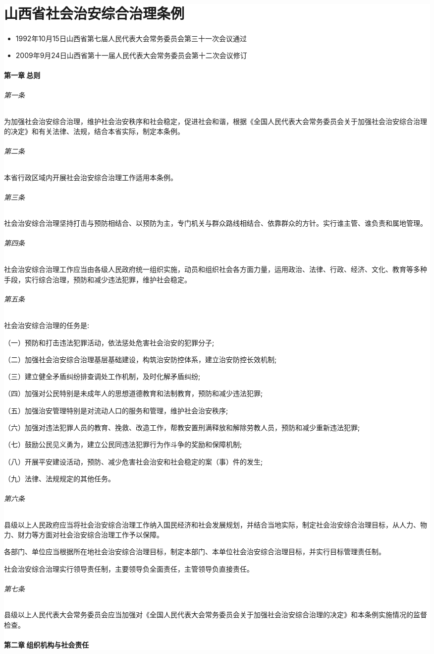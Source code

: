 # 山西省社会治安综合治理条例

- 1992年10月15日山西省第七届人民代表大会常务委员会第三十一次会议通过

- 2009年9月24日山西省第十一届人民代表大会常务委员会第十二次会议修订



#### 第一章 总则

###### 第一条

为加强社会治安综合治理，维护社会治安秩序和社会稳定，促进社会和谐，根据《全国人民代表大会常务委员会关于加强社会治安综合治理的决定》和有关法律、法规，结合本省实际，制定本条例。

###### 第二条

本省行政区域内开展社会治安综合治理工作适用本条例。

###### 第三条

社会治安综合治理坚持打击与预防相结合、以预防为主，专门机关与群众路线相结合、依靠群众的方针。实行谁主管、谁负责和属地管理。

###### 第四条

社会治安综合治理工作应当由各级人民政府统一组织实施，动员和组织社会各方面力量，运用政治、法律、行政、经济、文化、教育等多种手段，实行综合治理，预防和减少违法犯罪，维护社会稳定。

###### 第五条

社会治安综合治理的任务是:

（一）预防和打击违法犯罪活动，依法惩处危害社会治安的犯罪分子;

（二）加强社会治安综合治理基层基础建设，构筑治安防控体系，建立治安防控长效机制;

（三）建立健全矛盾纠纷排查调处工作机制，及时化解矛盾纠纷;

（四）加强对公民特别是未成年人的思想道德教育和法制教育，预防和减少违法犯罪;

（五）加强治安管理特别是对流动人口的服务和管理，维护社会治安秩序;

（六）加强对违法犯罪人员的教育、挽救、改造工作，帮教安置刑满释放和解除劳教人员，预防和减少重新违法犯罪;

（七）鼓励公民见义勇为，建立公民同违法犯罪行为作斗争的奖励和保障机制;

（八）开展平安建设活动，预防、减少危害社会治安和社会稳定的案（事）件的发生;

（九）法律、法规规定的其他任务。

###### 第六条

县级以上人民政府应当将社会治安综合治理工作纳入国民经济和社会发展规划，并结合当地实际，制定社会治安综合治理目标，从人力、物力、财力等方面对社会治安综合治理工作予以保障。

各部门、单位应当根据所在地社会治安综合治理目标，制定本部门、本单位社会治安综合治理目标，并实行目标管理责任制。

社会治安综合治理实行领导责任制，主要领导负全面责任，主管领导负直接责任。

###### 第七条

县级以上人民代表大会常务委员会应当加强对《全国人民代表大会常务委员会关于加强社会治安综合治理的决定》和本条例实施情况的监督检查。

#### 第二章 组织机构与社会责任
